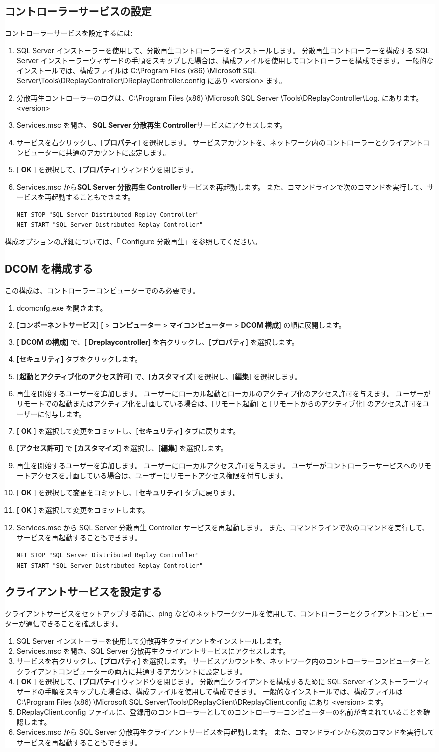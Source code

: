 ## <a name="set-up-the-controller-service"></a>コントローラーサービスの設定

コントローラーサービスを設定するには:

1. SQL Server インストーラーを使用して、分散再生コントローラーをインストールします。 分散再生コントローラーを構成する SQL Server インストーラーウィザードの手順をスキップした場合は、構成ファイルを使用してコントローラーを構成できます。 一般的なインストールでは、構成ファイルは C:\Program Files (x86) \Microsoft SQL Server\Tools\DReplayController\DReplayController.config にあり \<version\> ます。
2. 分散再生コントローラーのログは、C:\Program Files (x86) \Microsoft SQL Server \Tools\DReplayController\Log. にあります。 \<version\>
3. Services.msc を開き、 **SQL Server 分散再生 Controller**サービスにアクセスします。
4. サービスを右クリックし、[**プロパティ**] を選択します。 サービスアカウントを、ネットワーク内のコントローラーとクライアントコンピューターに共通のアカウントに設定します。
5. [ **OK** ] を選択して、[**プロパティ**] ウィンドウを閉じます。
6. Services.msc から**SQL Server 分散再生 Controller**サービスを再起動します。 また、コマンドラインで次のコマンドを実行して、サービスを再起動することもできます。

   `NET STOP "SQL Server Distributed Replay Controller"`</br>
   `NET START "SQL Server Distributed Replay Controller"`

構成オプションの詳細については、「 [Configure 分散再生](https://docs.microsoft.com/sql/tools/distributed-replay/configure-distributed-replay)」を参照してください。

## <a name="configure-dcom"></a>DCOM を構成する

この構成は、コントローラーコンピューターでのみ必要です。

1. dcomcnfg.exe を開きます。
2. [**コンポーネントサービス**] [  >  **コンピューター**  >  **マイコンピューター**  >  **DCOM 構成**] の順に展開します。
3. [ **DCOM の構成**] で、[ **Dreplaycontroller**] を右クリックし、[**プロパティ**] を選択します。
4. **[セキュリティ]** タブをクリックします。
5. [**起動とアクティブ化のアクセス許可**] で、[**カスタマイズ**] を選択し、[**編集**] を選択します。
6. 再生を開始するユーザーを追加します。 ユーザーにローカル起動とローカルのアクティブ化のアクセス許可を与えます。 ユーザーがリモートでの起動またはアクティブ化を計画している場合は、[リモート起動] と [リモートからのアクティブ化] のアクセス許可をユーザーに付与します。
7. [ **OK** ] を選択して変更をコミットし、[**セキュリティ**] タブに戻ります。
8. [**アクセス許可**] で [**カスタマイズ**] を選択し、[**編集**] を選択します。
9. 再生を開始するユーザーを追加します。 ユーザーにローカルアクセス許可を与えます。 ユーザーがコントローラーサービスへのリモートアクセスを計画している場合は、ユーザーにリモートアクセス権限を付与します。
10. [ **OK** ] を選択して変更をコミットし、[**セキュリティ**] タブに戻ります。
11. [ **OK** ] を選択して変更をコミットします。
12. Services.msc から SQL Server 分散再生 Controller サービスを再起動します。 また、コマンドラインで次のコマンドを実行して、サービスを再起動することもできます。

    `NET STOP "SQL Server Distributed Replay Controller"`</br>
    `NET START "SQL Server Distributed Replay Controller"`

## <a name="set-up-the-client-service"></a>クライアントサービスを設定する

クライアントサービスをセットアップする前に、ping などのネットワークツールを使用して、コントローラーとクライアントコンピューターが通信できることを確認します。

1. SQL Server インストーラーを使用して分散再生クライアントをインストールします。
2. Services.msc を開き、SQL Server 分散再生クライアントサービスにアクセスします。
3. サービスを右クリックし、[**プロパティ**] を選択します。 サービスアカウントを、ネットワーク内のコントローラーコンピューターとクライアントコンピューターの両方に共通するアカウントに設定します。
4. [ **OK** ] を選択して、[**プロパティ**] ウィンドウを閉じます。 分散再生クライアントを構成するために SQL Server インストーラーウィザードの手順をスキップした場合は、構成ファイルを使用して構成できます。 一般的なインストールでは、構成ファイルは C:\Program Files (x86) \Microsoft SQL Server\Tools\DReplayClient\DReplayClient.config にあり \<version\> ます。
5. DReplayClient.config ファイルに、登録用のコントローラーとしてのコントローラーコンピューターの名前が含まれていることを確認します。
6. Services.msc から SQL Server 分散再生クライアントサービスを再起動します。 また、コマンドラインから次のコマンドを実行してサービスを再起動することもできます。
